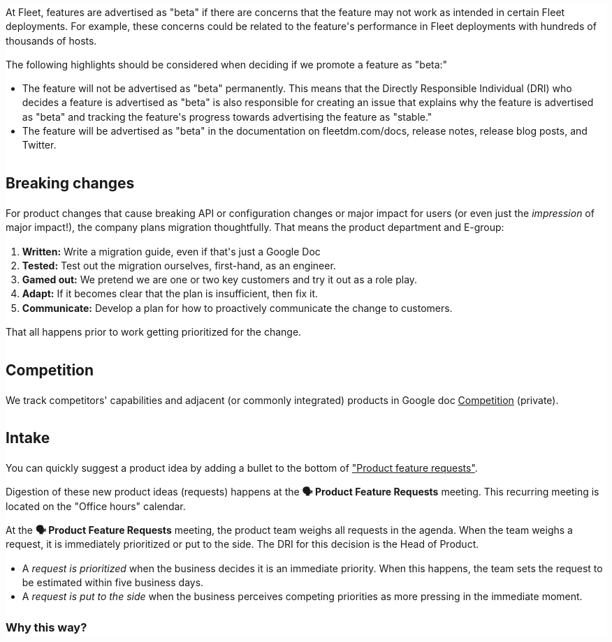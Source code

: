 At Fleet, features are advertised as "beta" if there are concerns that the feature may not work as intended in certain Fleet
deployments. For example, these concerns could be related to the feature's performance in Fleet
deployments with hundreds of thousands of hosts.

The following highlights should be considered when deciding if we promote a feature as "beta:"

- The feature will not be advertised as "beta" permanently. This means that the Directly
  Responsible Individual (DRI) who decides a feature is advertised as "beta" is also responsible for creating an issue that
  explains why the feature is advertised as "beta" and tracking the feature's progress towards advertising the feature as "stable."
- The feature will be advertised as "beta" in the documentation on fleetdm.com/docs, release notes, release blog posts, and Twitter.


## Breaking changes

For product changes that cause breaking API or configuration changes or major impact for users (or even just the _impression_ of major impact!), the company plans migration thoughtfully.  That means the product department and E-group:

1. **Written:** Write a migration guide, even if that's just a Google Doc
2. **Tested:** Test out the migration ourselves, first-hand, as an engineer.
3. **Gamed out:** We pretend we are one or two key customers and try it out as a role play.
4. **Adapt:** If it becomes clear that the plan is insufficient, then fix it.
5. **Communicate:** Develop a plan for how to proactively communicate the change to customers.

That all happens prior to work getting prioritized for the change.

## Competition

We track competitors' capabilities and adjacent (or commonly integrated) products in Google doc [Competition](https://docs.google.com/document/d/1Bqdui6oQthdv5XtD5l7EZVB-duNRcqVRg7NVA4lCXeI/edit) (private).

## Intake

You can quickly suggest a product idea by adding a bullet to the bottom of ["Product feature requests"](https://docs.google.com/document/d/1mwu5WfdWBWwJ2C3zFDOMSUC9QCyYuKP4LssO_sIHDd0/edit).

Digestion of these new product ideas (requests) happens at the **🗣 Product Feature Requests** meeting.  This recurring meeting is located on the "Office hours" calendar.

At the **🗣 Product Feature Requests** meeting, the product team weighs all requests in the agenda. When the team weighs a request, it is immediately prioritized or put to the side.  The DRI for this decision is the Head of Product.

- A _request is prioritized_ when the business decides it is an immediate priority. When this happens, the team sets the request to be estimated within five business days.
- A _request is put to the side_ when the business perceives competing priorities as more pressing in the immediate moment.

### Why this way?
